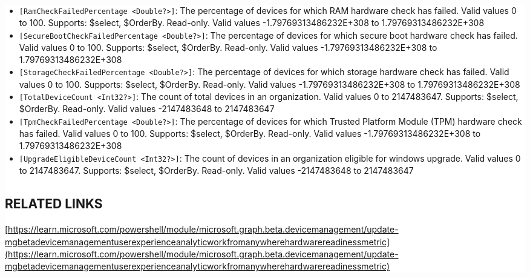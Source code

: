   - `[RamCheckFailedPercentage <Double?>]`: The percentage of devices for which RAM hardware check has failed.
Valid values 0 to 100.
Supports: $select, $OrderBy.
Read-only.
Valid values -1.79769313486232E+308 to 1.79769313486232E+308
  - `[SecureBootCheckFailedPercentage <Double?>]`: The percentage of devices for which secure boot hardware check has failed.
Valid values 0 to 100.
Supports: $select, $OrderBy.
Read-only.
Valid values -1.79769313486232E+308 to 1.79769313486232E+308
  - `[StorageCheckFailedPercentage <Double?>]`: The percentage of devices for which storage hardware check has failed.
Valid values 0 to 100.
Supports: $select, $OrderBy.
Read-only.
Valid values -1.79769313486232E+308 to 1.79769313486232E+308
  - `[TotalDeviceCount <Int32?>]`: The count of total devices in an organization.
Valid values 0 to 2147483647.
Supports: $select, $OrderBy.
Read-only.
Valid values -2147483648 to 2147483647
  - `[TpmCheckFailedPercentage <Double?>]`: The percentage of devices for which Trusted Platform Module (TPM) hardware check has failed.
Valid values 0 to 100.
Supports: $select, $OrderBy.
Read-only.
Valid values -1.79769313486232E+308 to 1.79769313486232E+308
  - `[UpgradeEligibleDeviceCount <Int32?>]`: The count of devices in an organization eligible for windows upgrade.
Valid values 0 to 2147483647.
Supports: $select, $OrderBy.
Read-only.
Valid values -2147483648 to 2147483647

## RELATED LINKS

[https://learn.microsoft.com/powershell/module/microsoft.graph.beta.devicemanagement/update-mgbetadevicemanagementuserexperienceanalyticworkfromanywherehardwarereadinessmetric](https://learn.microsoft.com/powershell/module/microsoft.graph.beta.devicemanagement/update-mgbetadevicemanagementuserexperienceanalyticworkfromanywherehardwarereadinessmetric)




